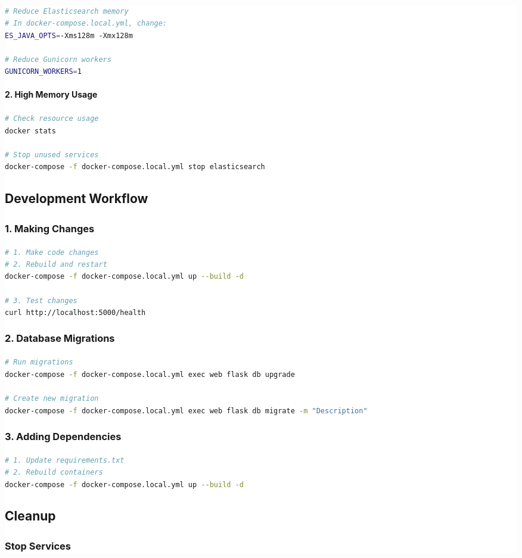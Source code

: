 ```bash
# Reduce Elasticsearch memory
# In docker-compose.local.yml, change:
ES_JAVA_OPTS=-Xms128m -Xmx128m

# Reduce Gunicorn workers
GUNICORN_WORKERS=1
```

#### 2. High Memory Usage

```bash
# Check resource usage
docker stats

# Stop unused services
docker-compose -f docker-compose.local.yml stop elasticsearch
```

## Development Workflow

### 1. Making Changes

```bash
# 1. Make code changes
# 2. Rebuild and restart
docker-compose -f docker-compose.local.yml up --build -d

# 3. Test changes
curl http://localhost:5000/health
```

### 2. Database Migrations

```bash
# Run migrations
docker-compose -f docker-compose.local.yml exec web flask db upgrade

# Create new migration
docker-compose -f docker-compose.local.yml exec web flask db migrate -m "Description"
```

### 3. Adding Dependencies

```bash
# 1. Update requirements.txt
# 2. Rebuild containers
docker-compose -f docker-compose.local.yml up --build -d
```

## Cleanup

### Stop Services
